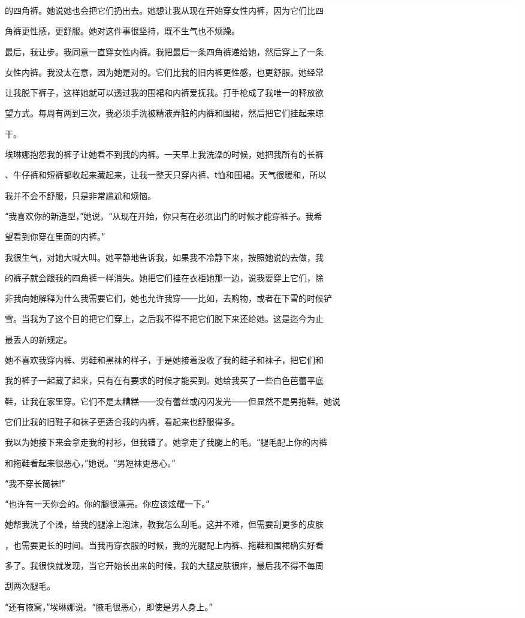 的四角裤。她说她也会把它们扔出去。她想让我从现在开始穿女性内裤，因为它们比四

角裤更性感，更舒服。她对这件事很坚持，既不生气也不烦躁。

最后，我让步。我同意一直穿女性内裤。我把最后一条四角裤递给她，然后穿上了一条

女性内裤。我没太在意，因为她是对的。它们比我的旧内裤更性感，也更舒服。她经常

让我脱下裤子，这样她就可以透过我的围裙和内裤爱抚我。打手枪成了我唯一的释放欲

望方式。每周有两到三次，我必须手洗被精液弄脏的内裤和围裙，然后把它们挂起来晾

干。

埃琳娜抱怨我的裤子让她看不到我的内裤。一天早上我洗澡的时候，她把我所有的长裤

、牛仔裤和短裤都收起来藏起来，让我一整天只穿内裤、t恤和围裙。天气很暖和，所以

我并不会不舒服，只是非常尴尬和烦恼。

“我喜欢你的新造型，”她说。“从现在开始，你只有在必须出门的时候才能穿裤子。我希

望看到你穿在里面的内裤。”

我很生气，对她大喊大叫。她平静地告诉我，如果我不冷静下来，按照她说的去做，我

的裤子就会跟我的四角裤一样消失。她把它们挂在衣柜她那一边，说我要穿上它们，除

非我向她解释为什么我需要它们，她也允许我穿——比如，去购物，或者在下雪的时候铲

雪。当我为了这个目的把它们穿上，之后我不得不把它们脱下来还给她。这是迄今为止

最丢人的新规定。



她不喜欢我穿内裤、男鞋和黑袜的样子，于是她接着没收了我的鞋子和袜子，把它们和

我的裤子一起藏了起来，只有在有要求的时候才能买到。她给我买了一些白色芭蕾平底

鞋，让我在家里穿。它们不是太糟糕——没有蕾丝或闪闪发光——但显然不是男拖鞋。她说

它们比我的旧鞋子和袜子更适合我的内裤，看起来也舒服得多。

我以为她接下来会拿走我的衬衫，但我错了。她拿走了我腿上的毛。“腿毛配上你的内裤

和拖鞋看起来很恶心，”她说。“男短袜更恶心。”



“我不穿长筒袜!”

“也许有一天你会的。你的腿很漂亮。你应该炫耀一下。”

她帮我洗了个澡，给我的腿涂上泡沫，教我怎么刮毛。这并不难，但需要刮更多的皮肤

，也需要更长的时间。当我再穿衣服的时候，我的光腿配上内裤、拖鞋和围裙确实好看

多了。我很快就发现，当它开始长出来的时候，我的大腿皮肤很痒，最后我不得不每周

刮两次腿毛。



“还有腋窝，”埃琳娜说。“腋毛很恶心，即使是男人身上。”


